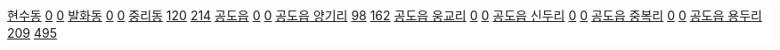 
  <tr class="item">
    <td><a href="4155013100.html">현수동</a></td>
    <td><a href="4155013100.html">0</a></td>
    <td><a href="4155013100.html">0</a></td>
  </tr>
    

  <tr class="item">
    <td><a href="4155013200.html">발화동</a></td>
    <td><a href="4155013200.html">0</a></td>
    <td><a href="4155013200.html">0</a></td>
  </tr>
    

  <tr class="item">
    <td><a href="4155013300.html">중리동</a></td>
    <td><a href="4155013300.html">120</a></td>
    <td><a href="4155013300.html">214</a></td>
  </tr>
    

  <tr class="item">
    <td><a href="4155025000.html">공도읍</a></td>
    <td><a href="4155025000.html">0</a></td>
    <td><a href="4155025000.html">0</a></td>
  </tr>
    

  <tr class="item">
    <td><a href="4155025021.html">공도읍 양기리</a></td>
    <td><a href="4155025021.html">98</a></td>
    <td><a href="4155025021.html">162</a></td>
  </tr>
    

  <tr class="item">
    <td><a href="4155025022.html">공도읍 웅교리</a></td>
    <td><a href="4155025022.html">0</a></td>
    <td><a href="4155025022.html">0</a></td>
  </tr>
    

  <tr class="item">
    <td><a href="4155025023.html">공도읍 신두리</a></td>
    <td><a href="4155025023.html">0</a></td>
    <td><a href="4155025023.html">0</a></td>
  </tr>
    

  <tr class="item">
    <td><a href="4155025024.html">공도읍 중복리</a></td>
    <td><a href="4155025024.html">0</a></td>
    <td><a href="4155025024.html">0</a></td>
  </tr>
    

  <tr class="item">
    <td><a href="4155025025.html">공도읍 용두리</a></td>
    <td><a href="4155025025.html">209</a></td>
    <td><a href="4155025025.html">495</a></td>
  </tr>
    